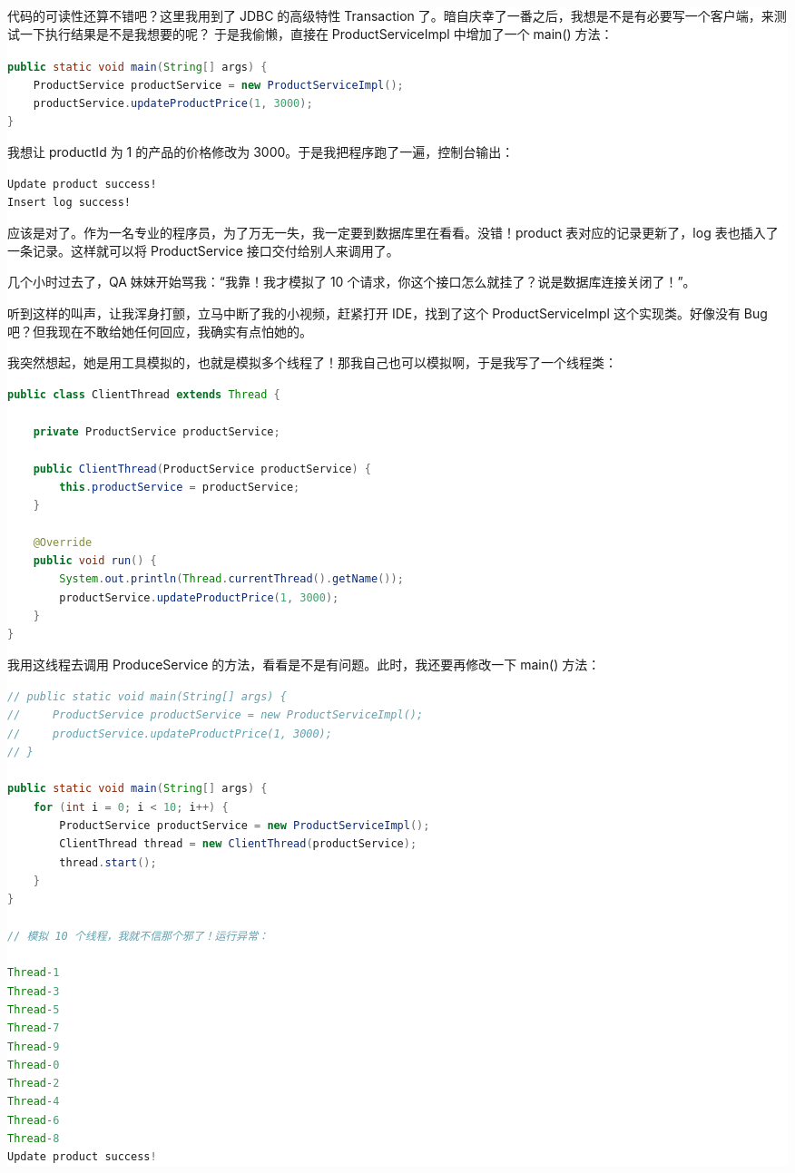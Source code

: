 代码的可读性还算不错吧？这里我用到了 JDBC 的高级特性 Transaction 了。暗自庆幸了一番之后，我想是不是有必要写一个客户端，来测试一下执行结果是不是我想要的呢？ 于是我偷懒，直接在 ProductServiceImpl 中增加了一个 main() 方法：

```java
public static void main(String[] args) {
    ProductService productService = new ProductServiceImpl();
    productService.updateProductPrice(1, 3000);
}
```

我想让 productId 为 1 的产品的价格修改为 3000。于是我把程序跑了一遍，控制台输出：
```
Update product success!
Insert log success!
```
应该是对了。作为一名专业的程序员，为了万无一失，我一定要到数据库里在看看。没错！product 表对应的记录更新了，log 表也插入了一条记录。这样就可以将 ProductService 接口交付给别人来调用了。

几个小时过去了，QA 妹妹开始骂我：“我靠！我才模拟了 10 个请求，你这个接口怎么就挂了？说是数据库连接关闭了！”。

听到这样的叫声，让我浑身打颤，立马中断了我的小视频，赶紧打开 IDE，找到了这个 ProductServiceImpl 这个实现类。好像没有 Bug 吧？但我现在不敢给她任何回应，我确实有点怕她的。

我突然想起，她是用工具模拟的，也就是模拟多个线程了！那我自己也可以模拟啊，于是我写了一个线程类：
```java
public class ClientThread extends Thread {

    private ProductService productService;

    public ClientThread(ProductService productService) {
        this.productService = productService;
    }

    @Override
    public void run() {
        System.out.println(Thread.currentThread().getName());
        productService.updateProductPrice(1, 3000);
    }
}
```

我用这线程去调用 ProduceService 的方法，看看是不是有问题。此时，我还要再修改一下 main() 方法：
```java
// public static void main(String[] args) {
//     ProductService productService = new ProductServiceImpl();
//     productService.updateProductPrice(1, 3000);
// }

public static void main(String[] args) {
    for (int i = 0; i < 10; i++) {
        ProductService productService = new ProductServiceImpl();
        ClientThread thread = new ClientThread(productService);
        thread.start();
    }
}

// 模拟 10 个线程，我就不信那个邪了！运行异常：

Thread-1
Thread-3
Thread-5
Thread-7
Thread-9
Thread-0
Thread-2
Thread-4
Thread-6
Thread-8
Update product success!
```